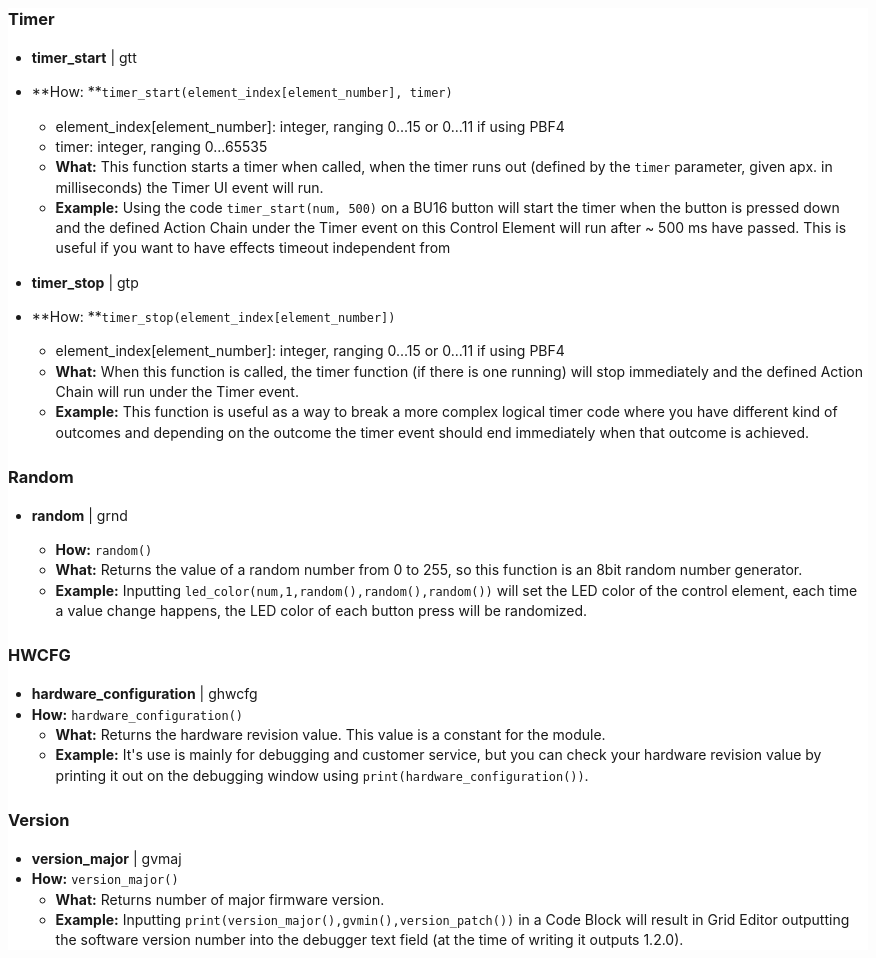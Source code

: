 ### Timer

- **timer_start** | gtt
- **How: **`timer_start(element_index[element_number], timer)` 
    - element_index[element_number]: integer, ranging 0...15 or 0...11 if using PBF4
    - timer: integer, ranging 0...65535
    - **What:** This function starts a timer when called, when the timer runs out (defined by the `timer` parameter, given apx. in milliseconds) the Timer UI event will run.
    - **Example:** Using the code `timer_start(num, 500)` on a BU16 button will start the timer when the button is pressed down and the defined Action Chain under the Timer event on this Control Element will run after ~ 500 ms have passed. This is useful if you want to have effects timeout independent from

- **timer_stop** | gtp
- **How: **`timer_stop(element_index[element_number])` 
    - element_index[element_number]: integer, ranging 0...15 or 0...11 if using PBF4
    - **What:** When this function is called, the timer function (if there is one running) will stop immediately and the defined Action Chain will run under the Timer event.
    - **Example:** This function is useful as a way to break a more complex logical timer code where you have different kind of outcomes and depending on the outcome the timer event should end immediately when that outcome is achieved.


### Random

- **random** | grnd

  - **How:** `random()`
  - **What:** Returns the value of a random number from 0 to 255, so this function is an 8bit random number generator.
  - **Example:** Inputting `led_color(num,1,random(),random(),random())` will set the LED color of the control element, each time a value change happens, the LED color of each button press will be randomized.

  

### HWCFG

- **hardware_configuration** | ghwcfg
- **How:** `hardware_configuration()`
  - **What:** Returns the hardware revision value. This value is a constant for the module.
  - **Example:** It's use is mainly for debugging and customer service, but you can check your hardware revision value by printing it out on the debugging window using `print(hardware_configuration())`.

### Version



- **version_major** | gvmaj
- **How:** `version_major()`
  - **What:** Returns number of major firmware version.
  - **Example:** Inputting `print(version_major(),gvmin(),version_patch())` in a Code Block will result in Grid Editor outputting the software version number into the debugger text field (at the time of writing it outputs 1.2.0).
  